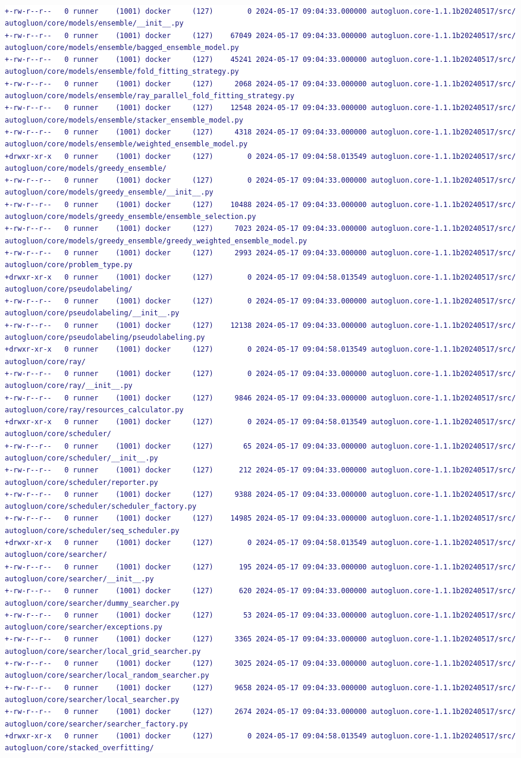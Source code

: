 ```diff
+-rw-r--r--   0 runner    (1001) docker     (127)        0 2024-05-17 09:04:33.000000 autogluon.core-1.1.1b20240517/src/autogluon/core/models/ensemble/__init__.py
+-rw-r--r--   0 runner    (1001) docker     (127)    67049 2024-05-17 09:04:33.000000 autogluon.core-1.1.1b20240517/src/autogluon/core/models/ensemble/bagged_ensemble_model.py
+-rw-r--r--   0 runner    (1001) docker     (127)    45241 2024-05-17 09:04:33.000000 autogluon.core-1.1.1b20240517/src/autogluon/core/models/ensemble/fold_fitting_strategy.py
+-rw-r--r--   0 runner    (1001) docker     (127)     2068 2024-05-17 09:04:33.000000 autogluon.core-1.1.1b20240517/src/autogluon/core/models/ensemble/ray_parallel_fold_fitting_strategy.py
+-rw-r--r--   0 runner    (1001) docker     (127)    12548 2024-05-17 09:04:33.000000 autogluon.core-1.1.1b20240517/src/autogluon/core/models/ensemble/stacker_ensemble_model.py
+-rw-r--r--   0 runner    (1001) docker     (127)     4318 2024-05-17 09:04:33.000000 autogluon.core-1.1.1b20240517/src/autogluon/core/models/ensemble/weighted_ensemble_model.py
+drwxr-xr-x   0 runner    (1001) docker     (127)        0 2024-05-17 09:04:58.013549 autogluon.core-1.1.1b20240517/src/autogluon/core/models/greedy_ensemble/
+-rw-r--r--   0 runner    (1001) docker     (127)        0 2024-05-17 09:04:33.000000 autogluon.core-1.1.1b20240517/src/autogluon/core/models/greedy_ensemble/__init__.py
+-rw-r--r--   0 runner    (1001) docker     (127)    10488 2024-05-17 09:04:33.000000 autogluon.core-1.1.1b20240517/src/autogluon/core/models/greedy_ensemble/ensemble_selection.py
+-rw-r--r--   0 runner    (1001) docker     (127)     7023 2024-05-17 09:04:33.000000 autogluon.core-1.1.1b20240517/src/autogluon/core/models/greedy_ensemble/greedy_weighted_ensemble_model.py
+-rw-r--r--   0 runner    (1001) docker     (127)     2993 2024-05-17 09:04:33.000000 autogluon.core-1.1.1b20240517/src/autogluon/core/problem_type.py
+drwxr-xr-x   0 runner    (1001) docker     (127)        0 2024-05-17 09:04:58.013549 autogluon.core-1.1.1b20240517/src/autogluon/core/pseudolabeling/
+-rw-r--r--   0 runner    (1001) docker     (127)        0 2024-05-17 09:04:33.000000 autogluon.core-1.1.1b20240517/src/autogluon/core/pseudolabeling/__init__.py
+-rw-r--r--   0 runner    (1001) docker     (127)    12138 2024-05-17 09:04:33.000000 autogluon.core-1.1.1b20240517/src/autogluon/core/pseudolabeling/pseudolabeling.py
+drwxr-xr-x   0 runner    (1001) docker     (127)        0 2024-05-17 09:04:58.013549 autogluon.core-1.1.1b20240517/src/autogluon/core/ray/
+-rw-r--r--   0 runner    (1001) docker     (127)        0 2024-05-17 09:04:33.000000 autogluon.core-1.1.1b20240517/src/autogluon/core/ray/__init__.py
+-rw-r--r--   0 runner    (1001) docker     (127)     9846 2024-05-17 09:04:33.000000 autogluon.core-1.1.1b20240517/src/autogluon/core/ray/resources_calculator.py
+drwxr-xr-x   0 runner    (1001) docker     (127)        0 2024-05-17 09:04:58.013549 autogluon.core-1.1.1b20240517/src/autogluon/core/scheduler/
+-rw-r--r--   0 runner    (1001) docker     (127)       65 2024-05-17 09:04:33.000000 autogluon.core-1.1.1b20240517/src/autogluon/core/scheduler/__init__.py
+-rw-r--r--   0 runner    (1001) docker     (127)      212 2024-05-17 09:04:33.000000 autogluon.core-1.1.1b20240517/src/autogluon/core/scheduler/reporter.py
+-rw-r--r--   0 runner    (1001) docker     (127)     9388 2024-05-17 09:04:33.000000 autogluon.core-1.1.1b20240517/src/autogluon/core/scheduler/scheduler_factory.py
+-rw-r--r--   0 runner    (1001) docker     (127)    14985 2024-05-17 09:04:33.000000 autogluon.core-1.1.1b20240517/src/autogluon/core/scheduler/seq_scheduler.py
+drwxr-xr-x   0 runner    (1001) docker     (127)        0 2024-05-17 09:04:58.013549 autogluon.core-1.1.1b20240517/src/autogluon/core/searcher/
+-rw-r--r--   0 runner    (1001) docker     (127)      195 2024-05-17 09:04:33.000000 autogluon.core-1.1.1b20240517/src/autogluon/core/searcher/__init__.py
+-rw-r--r--   0 runner    (1001) docker     (127)      620 2024-05-17 09:04:33.000000 autogluon.core-1.1.1b20240517/src/autogluon/core/searcher/dummy_searcher.py
+-rw-r--r--   0 runner    (1001) docker     (127)       53 2024-05-17 09:04:33.000000 autogluon.core-1.1.1b20240517/src/autogluon/core/searcher/exceptions.py
+-rw-r--r--   0 runner    (1001) docker     (127)     3365 2024-05-17 09:04:33.000000 autogluon.core-1.1.1b20240517/src/autogluon/core/searcher/local_grid_searcher.py
+-rw-r--r--   0 runner    (1001) docker     (127)     3025 2024-05-17 09:04:33.000000 autogluon.core-1.1.1b20240517/src/autogluon/core/searcher/local_random_searcher.py
+-rw-r--r--   0 runner    (1001) docker     (127)     9658 2024-05-17 09:04:33.000000 autogluon.core-1.1.1b20240517/src/autogluon/core/searcher/local_searcher.py
+-rw-r--r--   0 runner    (1001) docker     (127)     2674 2024-05-17 09:04:33.000000 autogluon.core-1.1.1b20240517/src/autogluon/core/searcher/searcher_factory.py
+drwxr-xr-x   0 runner    (1001) docker     (127)        0 2024-05-17 09:04:58.013549 autogluon.core-1.1.1b20240517/src/autogluon/core/stacked_overfitting/
```